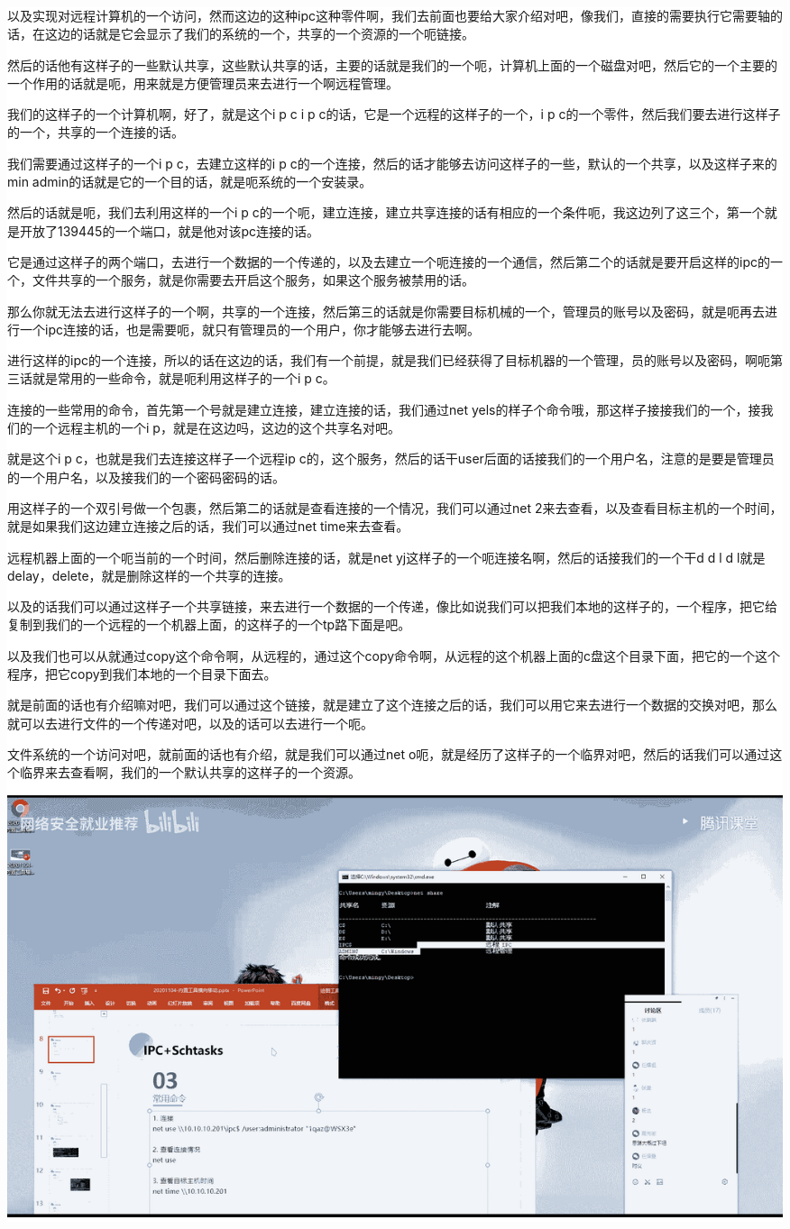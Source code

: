 以及实现对远程计算机的一个访问，然而这边的这种ipc这种零件啊，我们去前面也要给大家介绍对吧，像我们，直接的需要执行它需要轴的话，在这边的话就是它会显示了我们的系统的一个，共享的一个资源的一个呃链接。

然后的话他有这样子的一些默认共享，这些默认共享的话，主要的话就是我们的一个呃，计算机上面的一个磁盘对吧，然后它的一个主要的一个作用的话就是呃，用来就是方便管理员来去进行一个啊远程管理。

我们的这样子的一个计算机啊，好了，就是这个i p c i p c的话，它是一个远程的这样子的一个，i p c的一个零件，然后我们要去进行这样子的一个，共享的一个连接的话。

我们需要通过这样子的一个i p c，去建立这样的i p c的一个连接，然后的话才能够去访问这样子的一些，默认的一个共享，以及这样子来的min admin的话就是它的一个目的话，就是呃系统的一个安装录。

然后的话就是呃，我们去利用这样的一个i p c的一个呃，建立连接，建立共享连接的话有相应的一个条件呃，我这边列了这三个，第一个就是开放了139445的一个端口，就是他对该pc连接的话。

它是通过这样子的两个端口，去进行一个数据的一个传递的，以及去建立一个呃连接的一个通信，然后第二个的话就是要开启这样的ipc的一个，文件共享的一个服务，就是你需要去开启这个服务，如果这个服务被禁用的话。

那么你就无法去进行这样子的一个啊，共享的一个连接，然后第三的话就是你需要目标机械的一个，管理员的账号以及密码，就是呃再去进行一个ipc连接的话，也是需要呃，就只有管理员的一个用户，你才能够去进行去啊。

进行这样的ipc的一个连接，所以的话在这边的话，我们有一个前提，就是我们已经获得了目标机器的一个管理，员的账号以及密码，啊呃第三话就是常用的一些命令，就是呃利用这样子的一个i p c。

连接的一些常用的命令，首先第一个号就是建立连接，建立连接的话，我们通过net yels的样子个命令哦，那这样子接接我们的一个，接我们的一个远程主机的一个i p，就是在这边吗，这边的这个共享名对吧。

就是这个i p c，也就是我们去连接这样子一个远程ip c的，这个服务，然后的话干user后面的话接我们的一个用户名，注意的是要是管理员的一个用户名，以及接我们的一个密码密码的话。

用这样子的一个双引号做一个包裹，然后第二的话就是查看连接的一个情况，我们可以通过net 2来去查看，以及查看目标主机的一个时间，就是如果我们这边建立连接之后的话，我们可以通过net time来去查看。

远程机器上面的一个呃当前的一个时间，然后删除连接的话，就是net yj这样子的一个呃连接名啊，然后的话接我们的一个干d d l d l就是delay，delete，就是删除这样的一个共享的连接。

以及的话我们可以通过这样子一个共享链接，来去进行一个数据的一个传递，像比如说我们可以把我们本地的这样子的，一个程序，把它给复制到我们的一个远程的一个机器上面，的这样子的一个tp路下面是吧。

以及我们也可以从就通过copy这个命令啊，从远程的，通过这个copy命令啊，从远程的这个机器上面的c盘这个目录下面，把它的一个这个程序，把它copy到我们本地的一个目录下面去。

就是前面的话也有介绍嘛对吧，我们可以通过这个链接，就是建立了这个连接之后的话，我们可以用它来去进行一个数据的交换对吧，那么就可以去进行文件的一个传递对吧，以及的话可以去进行一个呃。

文件系统的一个访问对吧，就前面的话也有介绍，就是我们可以通过net o呃，就是经历了这样子的一个临界对吧，然后的话我们可以通过这个临界来去查看啊，我们的一个默认共享的这样子的一个资源。



![](img/6675c109590c4b88b5e3bc6c929cdebc_105.png)
